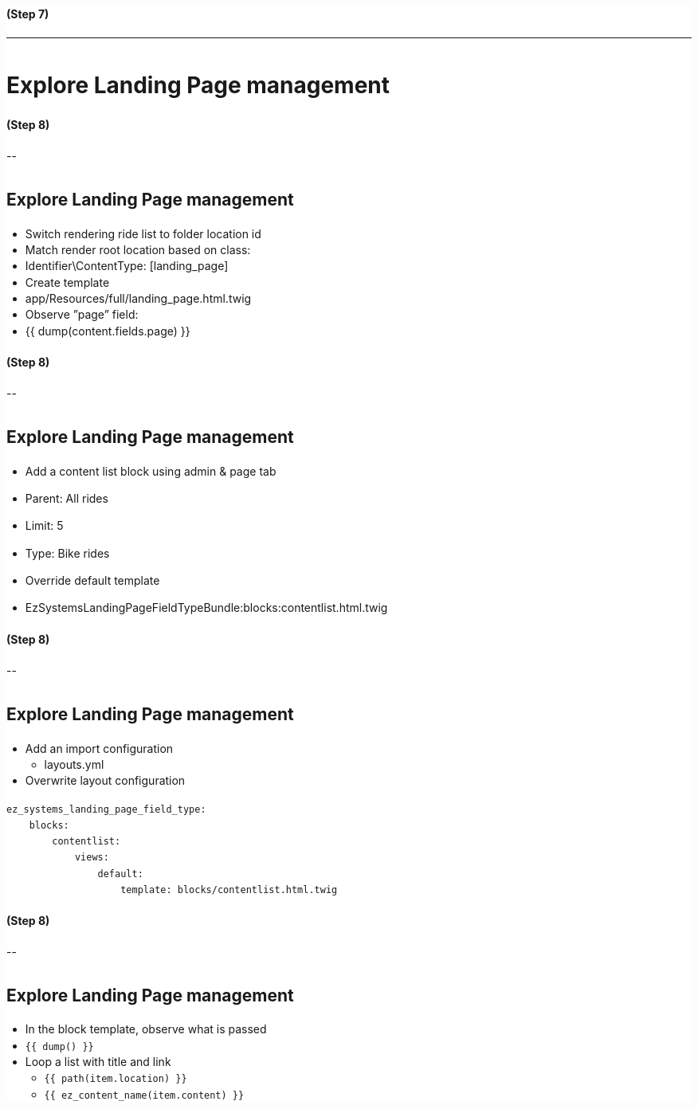 
#### (Step 7)

---

# Explore Landing Page management
#### (Step 8)

--

## Explore Landing Page management

- Switch rendering ride list to folder location id
- Match render root location based on class:
 - Identifier\ContentType: [landing_page]
- Create template
 - app/Resources/full/landing_page.html.twig
- Observe ”page” field:
 - {{ dump(content.fields.page) }}

#### (Step 8)

--

## Explore Landing Page management

- Add a content list block using admin & page tab
 - Parent: All rides
 - Limit: 5
 - Type: Bike rides

- Override default template
 - EzSystemsLandingPageFieldTypeBundle:blocks:contentlist.html.twig

#### (Step 8)

--

## Explore Landing Page management

- Add an import configuration
  - layouts.yml
- Overwrite layout configuration
```
ez_systems_landing_page_field_type:
    blocks:
        contentlist:
            views:
                default:
                    template: blocks/contentlist.html.twig  
```

#### (Step 8)

--

## Explore Landing Page management

- In the block template, observe what is passed
 - `{{ dump() }}`
- Loop a list with title and link
  - `{{ path(item.location) }}`
  - `{{ ez_content_name(item.content) }}`

